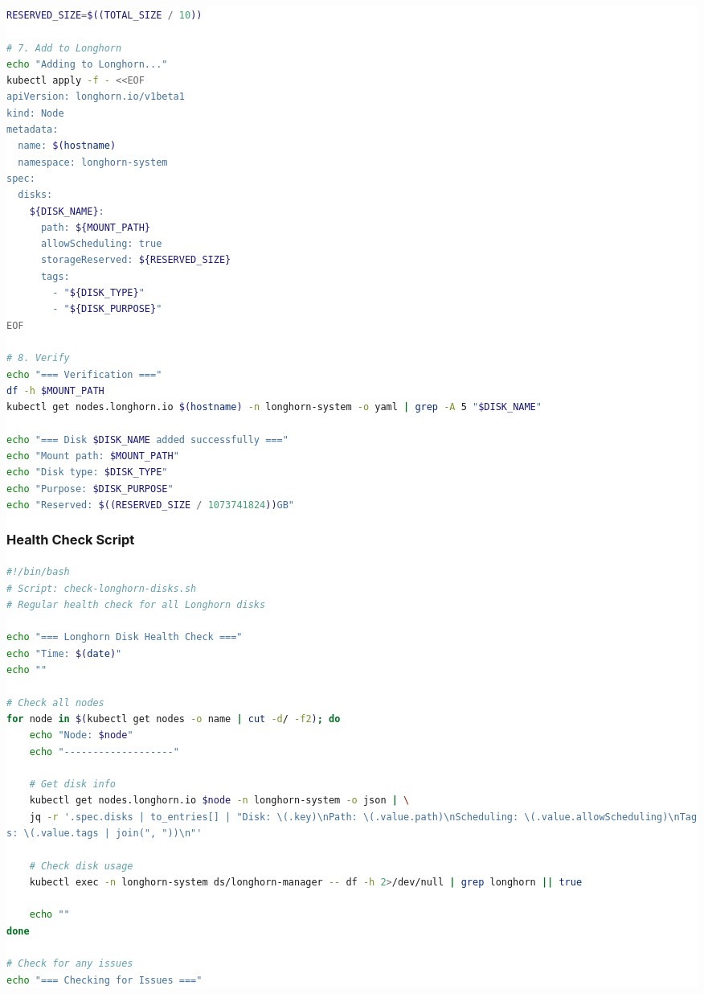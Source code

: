 ```bash
RESERVED_SIZE=$((TOTAL_SIZE / 10))

# 7. Add to Longhorn
echo "Adding to Longhorn..."
kubectl apply -f - <<EOF
apiVersion: longhorn.io/v1beta1
kind: Node
metadata:
  name: $(hostname)
  namespace: longhorn-system
spec:
  disks:
    ${DISK_NAME}:
      path: ${MOUNT_PATH}
      allowScheduling: true
      storageReserved: ${RESERVED_SIZE}
      tags:
        - "${DISK_TYPE}"
        - "${DISK_PURPOSE}"
EOF

# 8. Verify
echo "=== Verification ==="
df -h $MOUNT_PATH
kubectl get nodes.longhorn.io $(hostname) -n longhorn-system -o yaml | grep -A 5 "$DISK_NAME"

echo "=== Disk $DISK_NAME added successfully ==="
echo "Mount path: $MOUNT_PATH"
echo "Disk type: $DISK_TYPE"
echo "Purpose: $DISK_PURPOSE"
echo "Reserved: $((RESERVED_SIZE / 1073741824))GB"
```

### Health Check Script

```bash
#!/bin/bash
# Script: check-longhorn-disks.sh
# Regular health check for all Longhorn disks

echo "=== Longhorn Disk Health Check ==="
echo "Time: $(date)"
echo ""

# Check all nodes
for node in $(kubectl get nodes -o name | cut -d/ -f2); do
    echo "Node: $node"
    echo "-------------------"
    
    # Get disk info
    kubectl get nodes.longhorn.io $node -n longhorn-system -o json | \
    jq -r '.spec.disks | to_entries[] | "Disk: \(.key)\nPath: \(.value.path)\nScheduling: \(.value.allowScheduling)\nTags: \(.value.tags | join(", "))\n"'
    
    # Check disk usage
    kubectl exec -n longhorn-system ds/longhorn-manager -- df -h 2>/dev/null | grep longhorn || true
    
    echo ""
done

# Check for any issues
echo "=== Checking for Issues ==="
```
